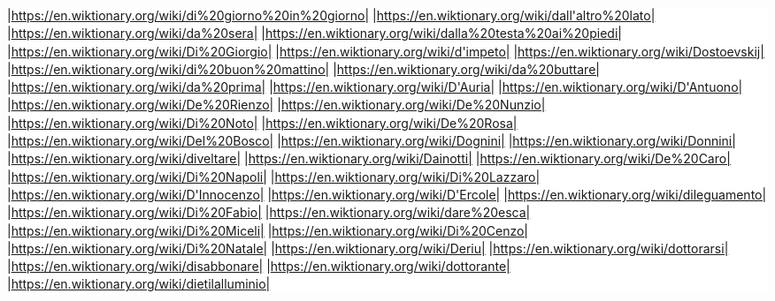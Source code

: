 |https://en.wiktionary.org/wiki/di%20giorno%20in%20giorno|
|https://en.wiktionary.org/wiki/dall'altro%20lato|
|https://en.wiktionary.org/wiki/da%20sera|
|https://en.wiktionary.org/wiki/dalla%20testa%20ai%20piedi|
|https://en.wiktionary.org/wiki/Di%20Giorgio|
|https://en.wiktionary.org/wiki/d'impeto|
|https://en.wiktionary.org/wiki/Dostoevskij|
|https://en.wiktionary.org/wiki/di%20buon%20mattino|
|https://en.wiktionary.org/wiki/da%20buttare|
|https://en.wiktionary.org/wiki/da%20prima|
|https://en.wiktionary.org/wiki/D'Auria|
|https://en.wiktionary.org/wiki/D'Antuono|
|https://en.wiktionary.org/wiki/De%20Rienzo|
|https://en.wiktionary.org/wiki/De%20Nunzio|
|https://en.wiktionary.org/wiki/Di%20Noto|
|https://en.wiktionary.org/wiki/De%20Rosa|
|https://en.wiktionary.org/wiki/Del%20Bosco|
|https://en.wiktionary.org/wiki/Dognini|
|https://en.wiktionary.org/wiki/Donnini|
|https://en.wiktionary.org/wiki/diveltare|
|https://en.wiktionary.org/wiki/Dainotti|
|https://en.wiktionary.org/wiki/De%20Caro|
|https://en.wiktionary.org/wiki/Di%20Napoli|
|https://en.wiktionary.org/wiki/Di%20Lazzaro|
|https://en.wiktionary.org/wiki/D'Innocenzo|
|https://en.wiktionary.org/wiki/D'Ercole|
|https://en.wiktionary.org/wiki/dileguamento|
|https://en.wiktionary.org/wiki/Di%20Fabio|
|https://en.wiktionary.org/wiki/dare%20esca|
|https://en.wiktionary.org/wiki/Di%20Miceli|
|https://en.wiktionary.org/wiki/Di%20Cenzo|
|https://en.wiktionary.org/wiki/Di%20Natale|
|https://en.wiktionary.org/wiki/Deriu|
|https://en.wiktionary.org/wiki/dottorarsi|
|https://en.wiktionary.org/wiki/disabbonare|
|https://en.wiktionary.org/wiki/dottorante|
|https://en.wiktionary.org/wiki/dietilalluminio|